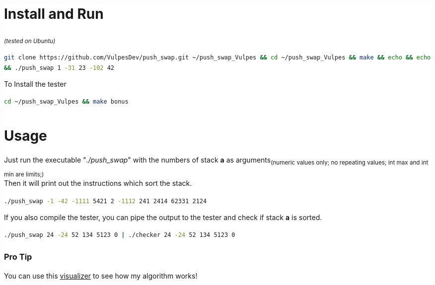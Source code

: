 </ul>

# Install and Run
<sub><i>(tested on Ubuntu)</i></sub>

```bash
git clone https://github.com/VulpesDev/push_swap.git ~/push_swap_Vulpes && cd ~/push_swap_Vulpes && make && echo && echo && ./push_swap 1 -31 23 -102 42
```
To Install the tester

```bash
cd ~/push_swap_Vulpes && make bonus
```

# Usage

Just run the executable "<i>./push_swap</i>" with the numbers of stack <b>a</b> as arguments<sub>(numeric values only; no repeating values; int max and int min are limits;)</sub>  
Then it will print out the instructions which sort the stack.

```bash
./push_swap -1 -42 -1111 5421 2 -1112 241 2414 62331 2124
```
If you also compile the tester, you can pipe the output to the tester and check if stack <b>a</b> is sorted.
```bash
./push_swap 24 -24 52 134 5123 0 | ./checker 24 -24 52 134 5123 0
```
<h3>Pro Tip</h3>

You can use this <a href="https://github.com/o-reo/push_swap_visualizer">visualizer</a> to see how my algorithm works!
